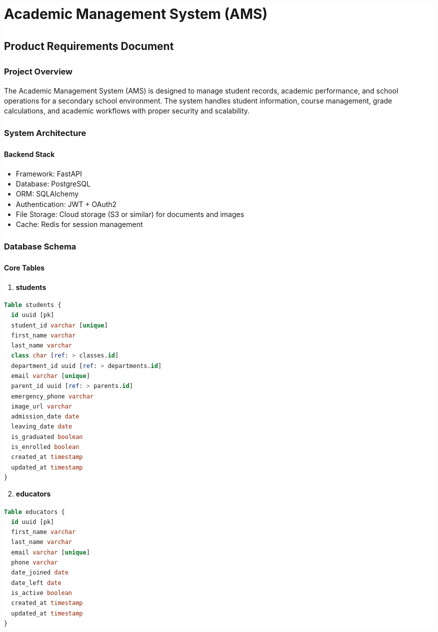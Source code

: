 # Academic Management System (AMS)
## Product Requirements Document

### Project Overview
The Academic Management System (AMS) is designed to manage student records, academic performance, and school operations for a secondary school environment. The system handles student information, course management, grade calculations, and academic workflows with proper security and scalability.

### System Architecture

#### Backend Stack
- Framework: FastAPI
- Database: PostgreSQL
- ORM: SQLAlchemy
- Authentication: JWT + OAuth2
- File Storage: Cloud storage (S3 or similar) for documents and images
- Cache: Redis for session management

### Database Schema

#### Core Tables

1. **students**
```sql
Table students {
  id uuid [pk]
  student_id varchar [unique]
  first_name varchar
  last_name varchar
  class char [ref: > classes.id]
  department_id uuid [ref: > departments.id]
  email varchar [unique]
  parent_id uuid [ref: > parents.id]
  emergency_phone varchar
  image_url varchar
  admission_date date
  leaving_date date
  is_graduated boolean
  is_enrolled boolean
  created_at timestamp
  updated_at timestamp
}
```

2. **educators**
```sql
Table educators {
  id uuid [pk]
  first_name varchar
  last_name varchar
  email varchar [unique]
  phone varchar
  date_joined date
  date_left date
  is_active boolean
  created_at timestamp
  updated_at timestamp
}
```
